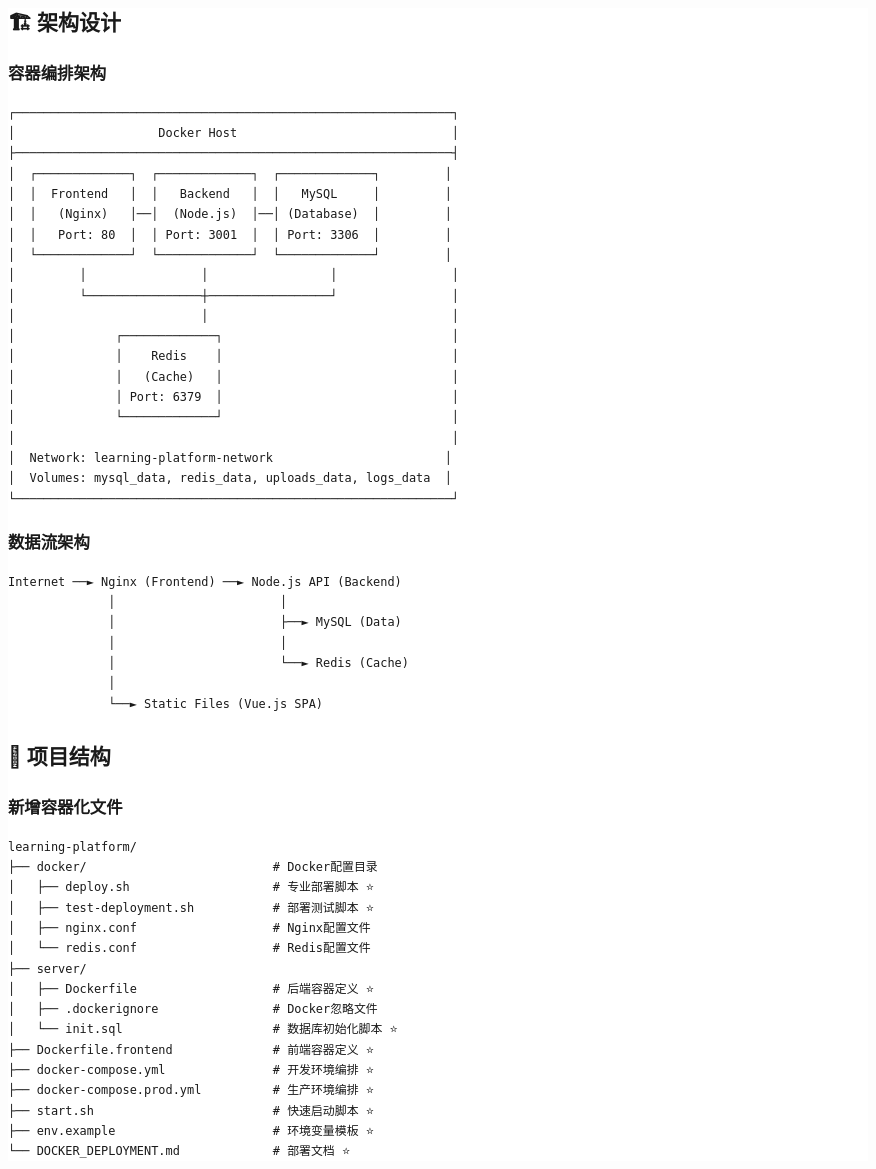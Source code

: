 ## 🏗️ 架构设计

### 容器编排架构
```
┌─────────────────────────────────────────────────────────────┐
│                    Docker Host                              │
├─────────────────────────────────────────────────────────────┤
│  ┌─────────────┐  ┌─────────────┐  ┌─────────────┐         │
│  │  Frontend   │  │   Backend   │  │   MySQL     │         │
│  │   (Nginx)   │──│  (Node.js)  │──│ (Database)  │         │
│  │   Port: 80  │  │ Port: 3001  │  │ Port: 3306  │         │
│  └─────────────┘  └─────────────┘  └─────────────┘         │
│         │                │                 │                │
│         └────────────────┼─────────────────┘                │
│                          │                                  │
│              ┌─────────────┐                                │
│              │    Redis    │                                │
│              │   (Cache)   │                                │
│              │ Port: 6379  │                                │
│              └─────────────┘                                │
│                                                             │
│  Network: learning-platform-network                        │
│  Volumes: mysql_data, redis_data, uploads_data, logs_data  │
└─────────────────────────────────────────────────────────────┘
```

### 数据流架构
```
Internet ──► Nginx (Frontend) ──► Node.js API (Backend)
              │                       │
              │                       ├──► MySQL (Data)
              │                       │
              │                       └──► Redis (Cache)
              │
              └──► Static Files (Vue.js SPA)
```

## 📁 项目结构

### 新增容器化文件
```
learning-platform/
├── docker/                          # Docker配置目录
│   ├── deploy.sh                    # 专业部署脚本 ⭐
│   ├── test-deployment.sh           # 部署测试脚本 ⭐
│   ├── nginx.conf                   # Nginx配置文件
│   └── redis.conf                   # Redis配置文件
├── server/
│   ├── Dockerfile                   # 后端容器定义 ⭐
│   ├── .dockerignore                # Docker忽略文件
│   └── init.sql                     # 数据库初始化脚本 ⭐
├── Dockerfile.frontend              # 前端容器定义 ⭐
├── docker-compose.yml               # 开发环境编排 ⭐
├── docker-compose.prod.yml          # 生产环境编排 ⭐
├── start.sh                         # 快速启动脚本 ⭐
├── env.example                      # 环境变量模板 ⭐
└── DOCKER_DEPLOYMENT.md             # 部署文档 ⭐
```
